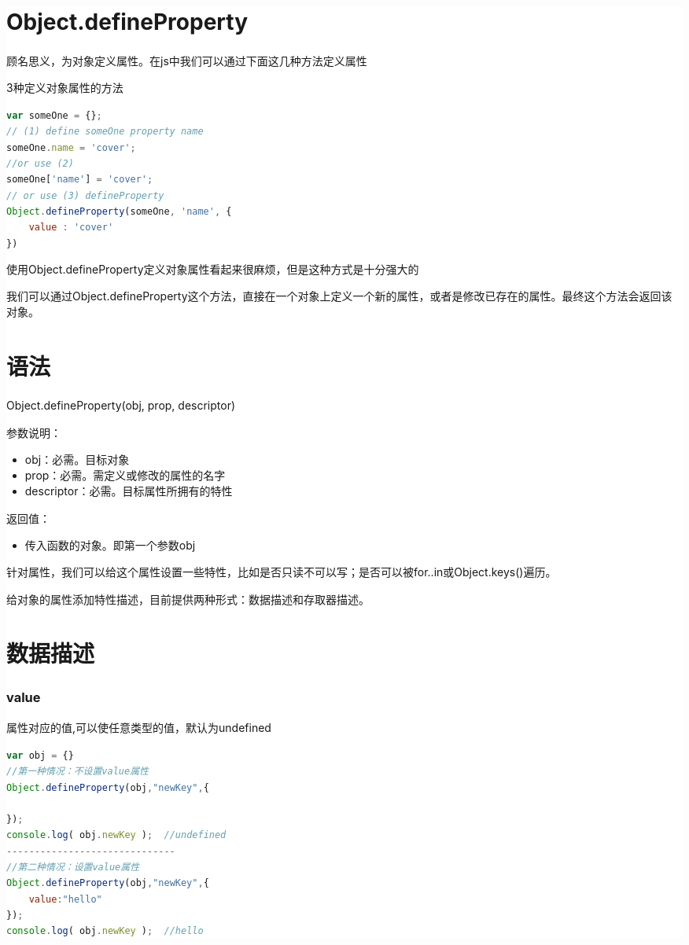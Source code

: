 # Object.defineProperty

顾名思义，为对象定义属性。在js中我们可以通过下面这几种方法定义属性


3种定义对象属性的方法
```javascript
var someOne = {};
// (1) define someOne property name
someOne.name = 'cover';
//or use (2) 
someOne['name'] = 'cover';
// or use (3) defineProperty
Object.defineProperty(someOne, 'name', {
    value : 'cover'
})
```
使用Object.defineProperty定义对象属性看起来很麻烦，但是这种方式是十分强大的

我们可以通过Object.defineProperty这个方法，直接在一个对象上定义一个新的属性，或者是修改已存在的属性。最终这个方法会返回该对象。

# 语法
Object.defineProperty(obj, prop, descriptor)

参数说明：
- obj：必需。目标对象 
- prop：必需。需定义或修改的属性的名字
- descriptor：必需。目标属性所拥有的特性

返回值：
- 传入函数的对象。即第一个参数obj

针对属性，我们可以给这个属性设置一些特性，比如是否只读不可以写；是否可以被for..in或Object.keys()遍历。

给对象的属性添加特性描述，目前提供两种形式：数据描述和存取器描述。

# 数据描述

### value
属性对应的值,可以使任意类型的值，默认为undefined

```javascript
var obj = {}
//第一种情况：不设置value属性
Object.defineProperty(obj,"newKey",{

});
console.log( obj.newKey );  //undefined
------------------------------
//第二种情况：设置value属性
Object.defineProperty(obj,"newKey",{
    value:"hello"
});
console.log( obj.newKey );  //hello
```
